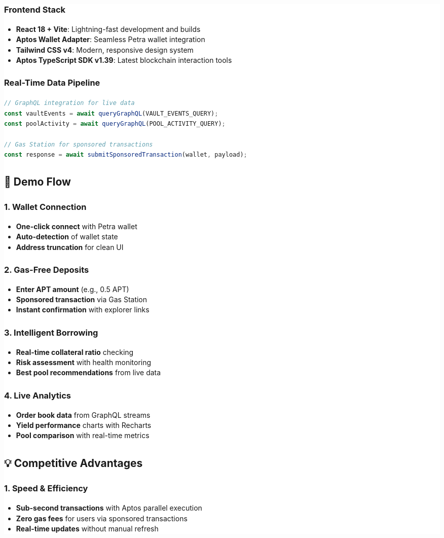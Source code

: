 ### Frontend Stack

- **React 18 + Vite**: Lightning-fast development and builds
- **Aptos Wallet Adapter**: Seamless Petra wallet integration
- **Tailwind CSS v4**: Modern, responsive design system
- **Aptos TypeScript SDK v1.39**: Latest blockchain interaction tools

### Real-Time Data Pipeline

```javascript
// GraphQL integration for live data
const vaultEvents = await queryGraphQL(VAULT_EVENTS_QUERY);
const poolActivity = await queryGraphQL(POOL_ACTIVITY_QUERY);

// Gas Station for sponsored transactions
const response = await submitSponsoredTransaction(wallet, payload);
```

## 🏁 Demo Flow

### 1. Wallet Connection

- **One-click connect** with Petra wallet
- **Auto-detection** of wallet state
- **Address truncation** for clean UI

### 2. Gas-Free Deposits

- **Enter APT amount** (e.g., 0.5 APT)
- **Sponsored transaction** via Gas Station
- **Instant confirmation** with explorer links

### 3. Intelligent Borrowing

- **Real-time collateral ratio** checking
- **Risk assessment** with health monitoring
- **Best pool recommendations** from live data

### 4. Live Analytics

- **Order book data** from GraphQL streams
- **Yield performance** charts with Recharts
- **Pool comparison** with real-time metrics

## 💡 Competitive Advantages

### 1. Speed & Efficiency

- **Sub-second transactions** with Aptos parallel execution
- **Zero gas fees** for users via sponsored transactions
- **Real-time updates** without manual refresh
